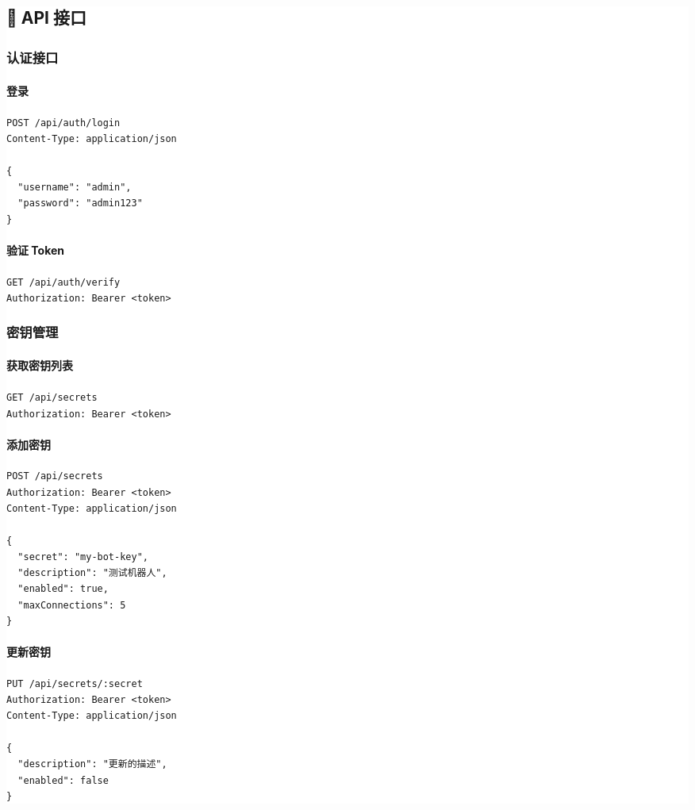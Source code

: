 ## 📡 API 接口

### 认证接口

#### 登录
```http
POST /api/auth/login
Content-Type: application/json

{
  "username": "admin",
  "password": "admin123"
}
```

#### 验证 Token
```http
GET /api/auth/verify
Authorization: Bearer <token>
```

### 密钥管理

#### 获取密钥列表
```http
GET /api/secrets
Authorization: Bearer <token>
```

#### 添加密钥
```http
POST /api/secrets
Authorization: Bearer <token>
Content-Type: application/json

{
  "secret": "my-bot-key",
  "description": "测试机器人",
  "enabled": true,
  "maxConnections": 5
}
```

#### 更新密钥
```http
PUT /api/secrets/:secret
Authorization: Bearer <token>
Content-Type: application/json

{
  "description": "更新的描述",
  "enabled": false
}
```
